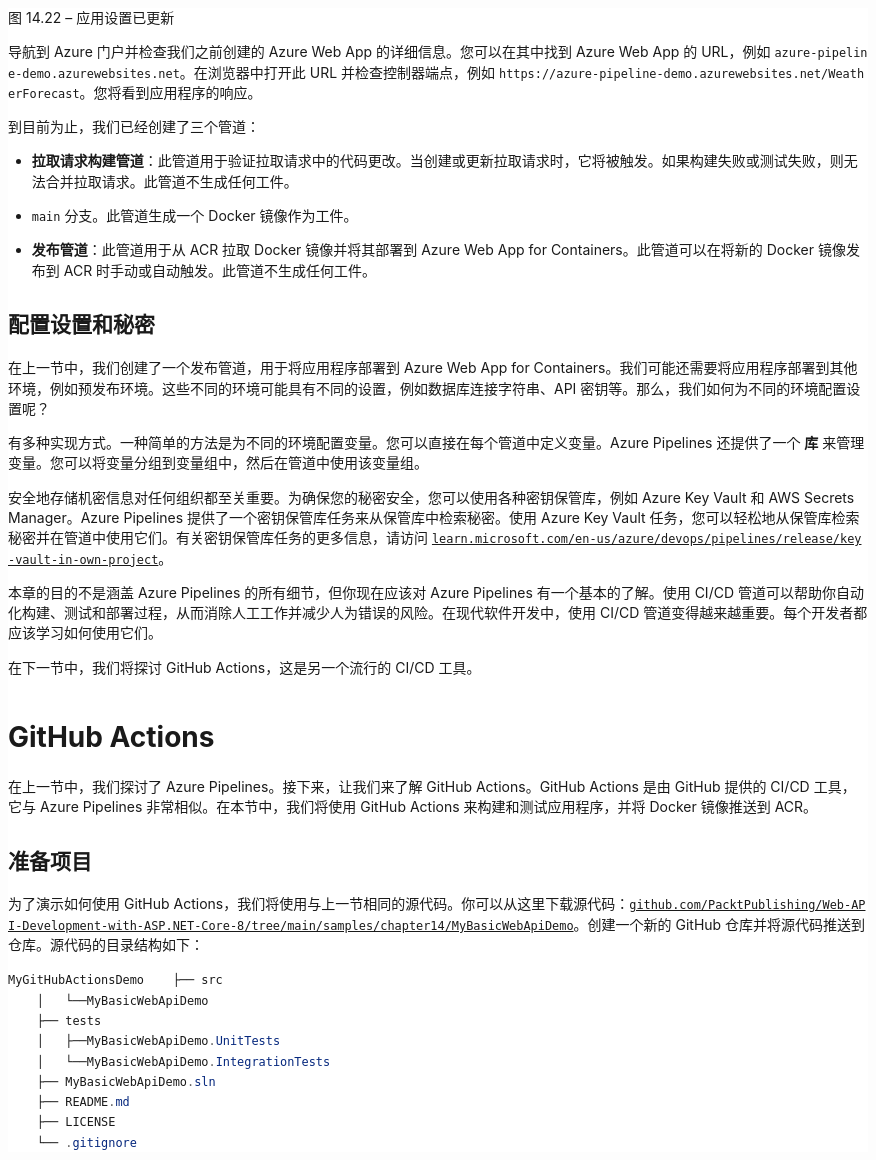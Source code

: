 图 14.22 – 应用设置已更新

导航到 Azure 门户并检查我们之前创建的 Azure Web App 的详细信息。您可以在其中找到 Azure Web App 的 URL，例如 `azure-pipeline-demo.azurewebsites.net`。在浏览器中打开此 URL 并检查控制器端点，例如 `https://azure-pipeline-demo.azurewebsites.net/WeatherForecast`。您将看到应用程序的响应。

到目前为止，我们已经创建了三个管道：

+   **拉取请求构建管道**：此管道用于验证拉取请求中的代码更改。当创建或更新拉取请求时，它将被触发。如果构建失败或测试失败，则无法合并拉取请求。此管道不生成任何工件。

+   `main` 分支。此管道生成一个 Docker 镜像作为工件。

+   **发布管道**：此管道用于从 ACR 拉取 Docker 镜像并将其部署到 Azure Web App for Containers。此管道可以在将新的 Docker 镜像发布到 ACR 时手动或自动触发。此管道不生成任何工件。

## 配置设置和秘密

在上一节中，我们创建了一个发布管道，用于将应用程序部署到 Azure Web App for Containers。我们可能还需要将应用程序部署到其他环境，例如预发布环境。这些不同的环境可能具有不同的设置，例如数据库连接字符串、API 密钥等。那么，我们如何为不同的环境配置设置呢？

有多种实现方式。一种简单的方法是为不同的环境配置变量。您可以直接在每个管道中定义变量。Azure Pipelines 还提供了一个 **库** 来管理变量。您可以将变量分组到变量组中，然后在管道中使用该变量组。

安全地存储机密信息对任何组织都至关重要。为确保您的秘密安全，您可以使用各种密钥保管库，例如 Azure Key Vault 和 AWS Secrets Manager。Azure Pipelines 提供了一个密钥保管库任务来从保管库中检索秘密。使用 Azure Key Vault 任务，您可以轻松地从保管库检索秘密并在管道中使用它们。有关密钥保管库任务的更多信息，请访问 [`learn.microsoft.com/en-us/azure/devops/pipelines/release/key-vault-in-own-project`](https://learn.microsoft.com/en-us/azure/devops/pipelines/release/key-vault-in-own-project)。

本章的目的不是涵盖 Azure Pipelines 的所有细节，但你现在应该对 Azure Pipelines 有一个基本的了解。使用 CI/CD 管道可以帮助你自动化构建、测试和部署过程，从而消除人工工作并减少人为错误的风险。在现代软件开发中，使用 CI/CD 管道变得越来越重要。每个开发者都应该学习如何使用它们。

在下一节中，我们将探讨 GitHub Actions，这是另一个流行的 CI/CD 工具。

# GitHub Actions

在上一节中，我们探讨了 Azure Pipelines。接下来，让我们来了解 GitHub Actions。GitHub Actions 是由 GitHub 提供的 CI/CD 工具，它与 Azure Pipelines 非常相似。在本节中，我们将使用 GitHub Actions 来构建和测试应用程序，并将 Docker 镜像推送到 ACR。

## 准备项目

为了演示如何使用 GitHub Actions，我们将使用与上一节相同的源代码。你可以从这里下载源代码：[`github.com/PacktPublishing/Web-API-Development-with-ASP.NET-Core-8/tree/main/samples/chapter14/MyBasicWebApiDemo`](https://github.com/PacktPublishing/Web-API-Development-with-ASP.NET-Core-8/tree/main/samples/chapter14/MyBasicWebApiDemo)。创建一个新的 GitHub 仓库并将源代码推送到仓库。源代码的目录结构如下：

```cs
MyGitHubActionsDemo    ├── src
    │   └──MyBasicWebApiDemo
    ├── tests
    │   ├──MyBasicWebApiDemo.UnitTests
    │   └──MyBasicWebApiDemo.IntegrationTests
    ├── MyBasicWebApiDemo.sln
    ├── README.md
    ├── LICENSE
    └── .gitignore
```
